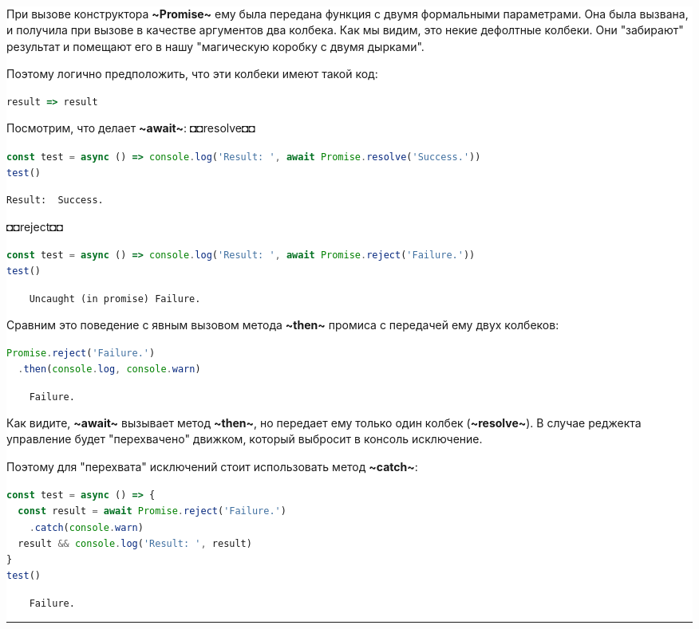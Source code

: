 При вызове конструктора **~Promise~** ему была передана функция с двумя формальными параметрами.
Она была вызвана, и получила при вызове в качестве аргументов два колбека.
Как мы видим, это некие дефолтные колбеки.
Они "забирают" результат и помещают его в нашу "магическую коробку с двумя дырками".

Поэтому логично предположить, что эти колбеки имеют такой код:

~~~js
result => result
~~~

Посмотрим, что делает **~await~**:
◘◘resolve◘◘
~~~js
const test = async () => console.log('Result: ', await Promise.resolve('Success.'))
test()
~~~

~~~console
Result:  Success.
~~~

◘◘reject◘◘
~~~js
const test = async () => console.log('Result: ', await Promise.reject('Failure.'))
test()
~~~

~~~error
    Uncaught (in promise) Failure.
~~~

Сравним это поведение с явным вызовом метода **~then~** промиса с передачей ему двух колбеков:

~~~js
Promise.reject('Failure.')
  .then(console.log, console.warn)
~~~

~~~warn
    Failure.
~~~

Как видите, **~await~** вызывает метод **~then~**, но передает ему только один колбек (**~resolve~**).
В случае реджекта управление будет "перехвачено" движком, который выбросит в консоль исключение.

Поэтому для "перехвата" исключений стоит использовать метод **~catch~**:

~~~js
const test = async () => {
  const result = await Promise.reject('Failure.')
    .catch(console.warn)
  result && console.log('Result: ', result)
}
test()
~~~

~~~warn
    Failure.
~~~
_____________________________________________
